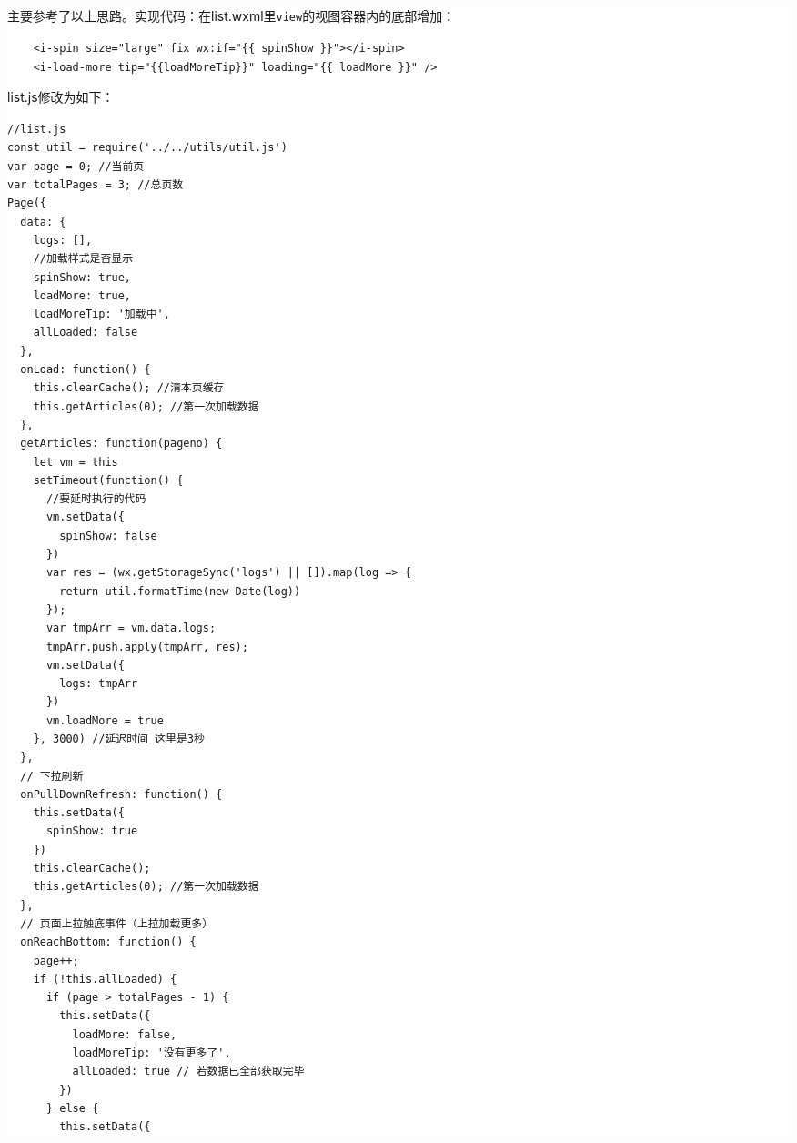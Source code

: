 主要参考了以上思路。实现代码：在list.wxml里`view`的视图容器内的底部增加：

```
    <i-spin size="large" fix wx:if="{{ spinShow }}"></i-spin>
    <i-load-more tip="{{loadMoreTip}}" loading="{{ loadMore }}" />
```

list.js修改为如下：

```
//list.js
const util = require('../../utils/util.js')
var page = 0; //当前页
var totalPages = 3; //总页数
Page({
  data: {
    logs: [],
    //加载样式是否显示
    spinShow: true,
    loadMore: true,
    loadMoreTip: '加载中',
    allLoaded: false
  },
  onLoad: function() {
    this.clearCache(); //清本页缓存
    this.getArticles(0); //第一次加载数据
  },
  getArticles: function(pageno) {
    let vm = this
    setTimeout(function() {
      //要延时执行的代码
      vm.setData({
        spinShow: false
      })
      var res = (wx.getStorageSync('logs') || []).map(log => {
        return util.formatTime(new Date(log))
      });
      var tmpArr = vm.data.logs;
      tmpArr.push.apply(tmpArr, res);
      vm.setData({
        logs: tmpArr
      })
      vm.loadMore = true
    }, 3000) //延迟时间 这里是3秒
  },
  // 下拉刷新
  onPullDownRefresh: function() {
    this.setData({
      spinShow: true
    })
    this.clearCache();
    this.getArticles(0); //第一次加载数据
  },
  // 页面上拉触底事件（上拉加载更多）
  onReachBottom: function() {
    page++;
    if (!this.allLoaded) {
      if (page > totalPages - 1) {
        this.setData({
          loadMore: false,
          loadMoreTip: '没有更多了',
          allLoaded: true // 若数据已全部获取完毕
        })
      } else {
        this.setData({
```